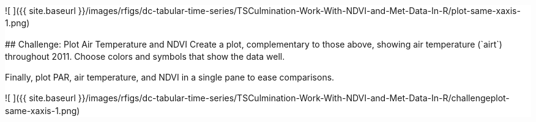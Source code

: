 ![ ]({{ site.baseurl }}/images/rfigs/dc-tabular-time-series/TSCulmination-Work-With-NDVI-and-Met-Data-In-R/plot-same-xaxis-1.png) 

<div id="challenge" markdown="1">
## Challenge: Plot Air Temperature and NDVI
Create a plot, complementary to those above, showing air temperature (`airt`)
throughout 2011. Choose colors and symbols that show the data well. 

Finally, plot PAR, air temperature, and NDVI in a single pane to ease
comparisons.  
</div>

![ ]({{ site.baseurl }}/images/rfigs/dc-tabular-time-series/TSCulmination-Work-With-NDVI-and-Met-Data-In-R/challengeplot-same-xaxis-1.png) 
